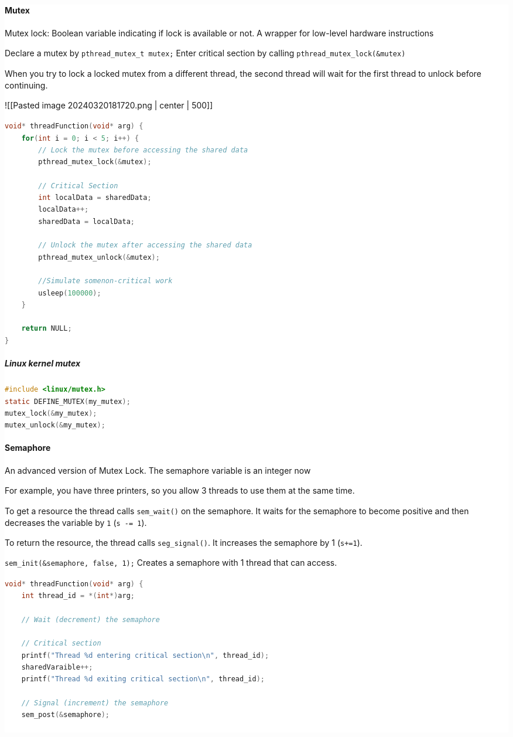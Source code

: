 #### Mutex
Mutex lock: Boolean variable indicating if lock is available or not. A wrapper for low-level hardware instructions

Declare a mutex by `pthread_mutex_t mutex;` Enter critical section by calling `pthread_mutex_lock(&mutex)`

When you try to lock a locked mutex from a different thread, the second thread will wait for the first thread to unlock before continuing. 

![[Pasted image 20240320181720.png | center | 500]]

```c
void* threadFunction(void* arg) {
	for(int i = 0; i < 5; i++) {
		// Lock the mutex before accessing the shared data
		pthread_mutex_lock(&mutex);
		
		// Critical Section
		int localData = sharedData;
		localData++;
		sharedData = localData;
		
		// Unlock the mutex after accessing the shared data
		pthread_mutex_unlock(&mutex);
		
		//Simulate somenon-critical work
		usleep(100000);
	}
	
	return NULL;
}
```

##### Linux kernel mutex
```c
#include <linux/mutex.h>
static DEFINE_MUTEX(my_mutex); 
mutex_lock(&my_mutex); 
mutex_unlock(&my_mutex);
```

#### Semaphore
An advanced version of Mutex Lock. The semaphore variable is an integer now

For example, you have three printers, so you allow 3 threads to use them at the same time. 

To get a resource the thread calls `sem_wait()` on the semaphore. It waits for the semaphore to become positive and then decreases the variable by `1` (`s -= 1`). 

To return the resource, the thread calls `seg_signal()`. It increases the semaphore by 1 (`s+=1`).

`sem_init(&semaphore, false, 1);` Creates a semaphore with 1 thread that can access. 

```c
void* threadFunction(void* arg) {
	int thread_id = *(int*)arg;
	
	// Wait (decrement) the semaphore
	
	// Critical section
	printf("Thread %d entering critical section\n", thread_id);
	sharedVaraible++;
	printf("Thread %d exiting critical section\n", thread_id);
	
	// Signal (increment) the semaphore
	sem_post(&semaphore);
	
```